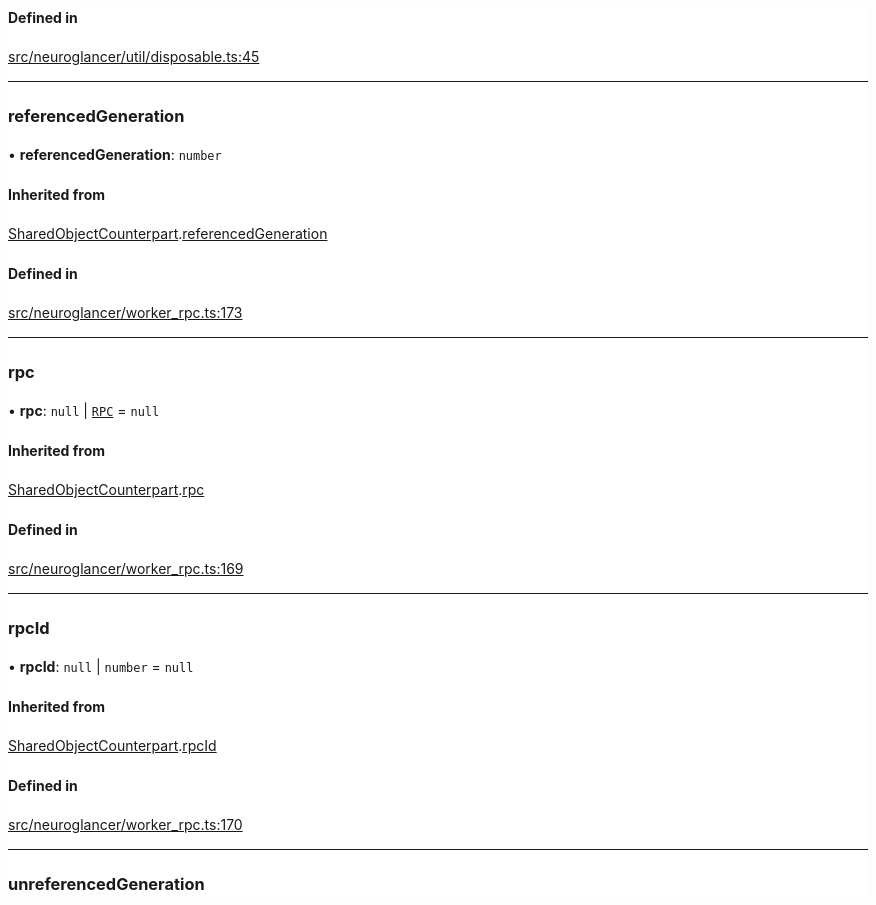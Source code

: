 #### Defined in

[src/neuroglancer/util/disposable.ts:45](https://github.com/ActiveBrainAtlas2/neuroglancer/blob/1beb5d34/src/neuroglancer/util/disposable.ts#L45)

___

### referencedGeneration

• **referencedGeneration**: `number`

#### Inherited from

[SharedObjectCounterpart](annotation_backend._internal_.SharedObjectCounterpart.md).[referencedGeneration](annotation_backend._internal_.SharedObjectCounterpart.md#referencedgeneration)

#### Defined in

[src/neuroglancer/worker_rpc.ts:173](https://github.com/ActiveBrainAtlas2/neuroglancer/blob/1beb5d34/src/neuroglancer/worker_rpc.ts#L173)

___

### rpc

• **rpc**: ``null`` \| [`RPC`](annotation_annotation_layer_state._internal_.RPC.md) = `null`

#### Inherited from

[SharedObjectCounterpart](annotation_backend._internal_.SharedObjectCounterpart.md).[rpc](annotation_backend._internal_.SharedObjectCounterpart.md#rpc)

#### Defined in

[src/neuroglancer/worker_rpc.ts:169](https://github.com/ActiveBrainAtlas2/neuroglancer/blob/1beb5d34/src/neuroglancer/worker_rpc.ts#L169)

___

### rpcId

• **rpcId**: ``null`` \| `number` = `null`

#### Inherited from

[SharedObjectCounterpart](annotation_backend._internal_.SharedObjectCounterpart.md).[rpcId](annotation_backend._internal_.SharedObjectCounterpart.md#rpcid)

#### Defined in

[src/neuroglancer/worker_rpc.ts:170](https://github.com/ActiveBrainAtlas2/neuroglancer/blob/1beb5d34/src/neuroglancer/worker_rpc.ts#L170)

___

### unreferencedGeneration
